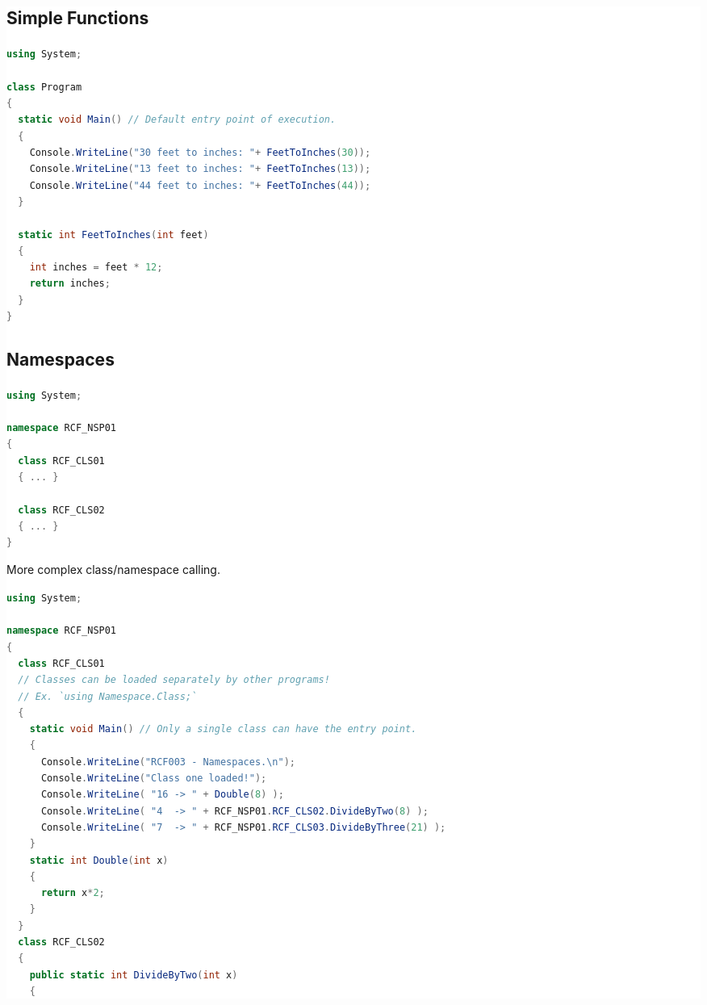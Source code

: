 ## Simple Functions 

```csharp
using System;

class Program
{
  static void Main() // Default entry point of execution.
  {
    Console.WriteLine("30 feet to inches: "+ FeetToInches(30));
    Console.WriteLine("13 feet to inches: "+ FeetToInches(13));
    Console.WriteLine("44 feet to inches: "+ FeetToInches(44));
  }

  static int FeetToInches(int feet)
  {
    int inches = feet * 12;
    return inches;
  }
}
```

## Namespaces 

```csharp
using System;

namespace RCF_NSP01
{
  class RCF_CLS01
  { ... }

  class RCF_CLS02
  { ... }
}
```

More complex class/namespace calling.

```csharp
using System;

namespace RCF_NSP01
{
  class RCF_CLS01
  // Classes can be loaded separately by other programs!
  // Ex. `using Namespace.Class;`
  {
    static void Main() // Only a single class can have the entry point.
    {
      Console.WriteLine("RCF003 - Namespaces.\n");
      Console.WriteLine("Class one loaded!");
	  Console.WriteLine( "16 -> " + Double(8) );
	  Console.WriteLine( "4  -> " + RCF_NSP01.RCF_CLS02.DivideByTwo(8) );
	  Console.WriteLine( "7  -> " + RCF_NSP01.RCF_CLS03.DivideByThree(21) );
    }
    static int Double(int x)
    {
      return x*2;
    }
  }
  class RCF_CLS02
  {
    public static int DivideByTwo(int x)
    {
```